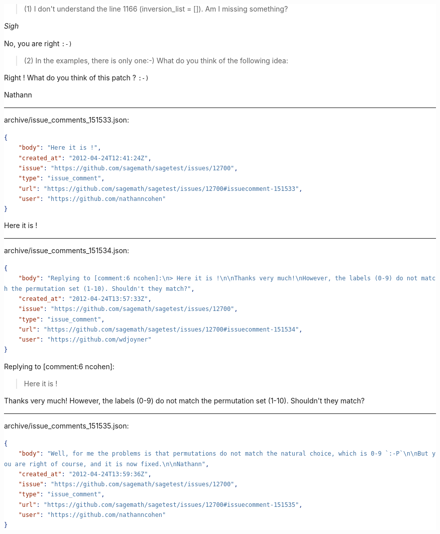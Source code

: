 > (1) I don't understand the line 1166 (inversion_list = []). Am I missing something?

*Sigh*

No, you are right `:-)`

> (2) In the examples, there is only one:-) What do you think of 
> the following idea: 

Right ! What do you think of this patch ? `:-)`

Nathann



---

archive/issue_comments_151533.json:
```json
{
    "body": "Here it is !",
    "created_at": "2012-04-24T12:41:24Z",
    "issue": "https://github.com/sagemath/sagetest/issues/12700",
    "type": "issue_comment",
    "url": "https://github.com/sagemath/sagetest/issues/12700#issuecomment-151533",
    "user": "https://github.com/nathanncohen"
}
```

Here it is !



---

archive/issue_comments_151534.json:
```json
{
    "body": "Replying to [comment:6 ncohen]:\n> Here it is !\n\nThanks very much!\nHowever, the labels (0-9) do not match the permutation set (1-10). Shouldn't they match?",
    "created_at": "2012-04-24T13:57:33Z",
    "issue": "https://github.com/sagemath/sagetest/issues/12700",
    "type": "issue_comment",
    "url": "https://github.com/sagemath/sagetest/issues/12700#issuecomment-151534",
    "user": "https://github.com/wdjoyner"
}
```

Replying to [comment:6 ncohen]:
> Here it is !

Thanks very much!
However, the labels (0-9) do not match the permutation set (1-10). Shouldn't they match?



---

archive/issue_comments_151535.json:
```json
{
    "body": "Well, for me the problems is that permutations do not match the natural choice, which is 0-9 `:-P`\n\nBut you are right of course, and it is now fixed.\n\nNathann",
    "created_at": "2012-04-24T13:59:36Z",
    "issue": "https://github.com/sagemath/sagetest/issues/12700",
    "type": "issue_comment",
    "url": "https://github.com/sagemath/sagetest/issues/12700#issuecomment-151535",
    "user": "https://github.com/nathanncohen"
}
```
